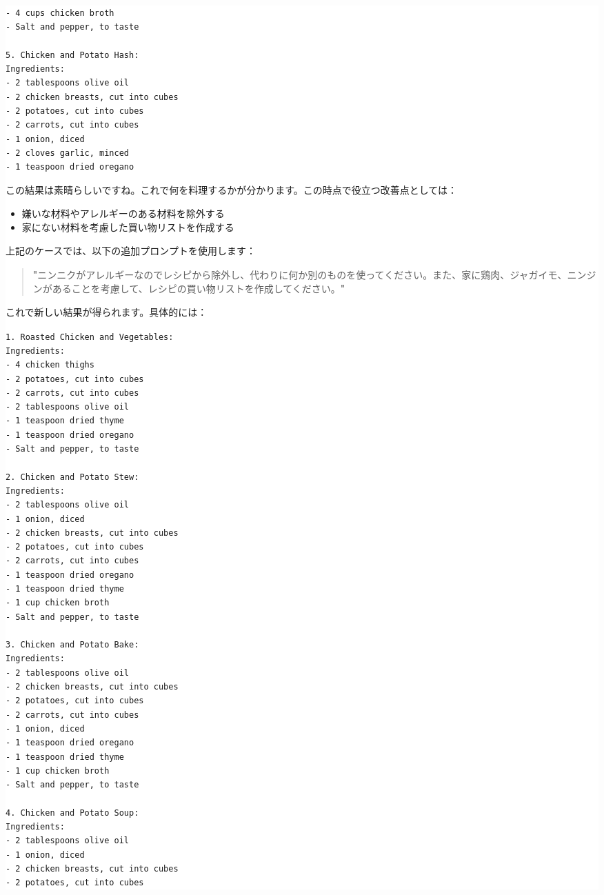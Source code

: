 ```output
- 4 cups chicken broth
- Salt and pepper, to taste

5. Chicken and Potato Hash:
Ingredients:
- 2 tablespoons olive oil
- 2 chicken breasts, cut into cubes
- 2 potatoes, cut into cubes
- 2 carrots, cut into cubes
- 1 onion, diced
- 2 cloves garlic, minced
- 1 teaspoon dried oregano
```

この結果は素晴らしいですね。これで何を料理するかが分かります。この時点で役立つ改善点としては：

- 嫌いな材料やアレルギーのある材料を除外する
- 家にない材料を考慮した買い物リストを作成する

上記のケースでは、以下の追加プロンプトを使用します：

> "ニンニクがアレルギーなのでレシピから除外し、代わりに何か別のものを使ってください。また、家に鶏肉、ジャガイモ、ニンジンがあることを考慮して、レシピの買い物リストを作成してください。"

これで新しい結果が得られます。具体的には：

```output
1. Roasted Chicken and Vegetables:
Ingredients:
- 4 chicken thighs
- 2 potatoes, cut into cubes
- 2 carrots, cut into cubes
- 2 tablespoons olive oil
- 1 teaspoon dried thyme
- 1 teaspoon dried oregano
- Salt and pepper, to taste

2. Chicken and Potato Stew:
Ingredients:
- 2 tablespoons olive oil
- 1 onion, diced
- 2 chicken breasts, cut into cubes
- 2 potatoes, cut into cubes
- 2 carrots, cut into cubes
- 1 teaspoon dried oregano
- 1 teaspoon dried thyme
- 1 cup chicken broth
- Salt and pepper, to taste

3. Chicken and Potato Bake:
Ingredients:
- 2 tablespoons olive oil
- 2 chicken breasts, cut into cubes
- 2 potatoes, cut into cubes
- 2 carrots, cut into cubes
- 1 onion, diced
- 1 teaspoon dried oregano
- 1 teaspoon dried thyme
- 1 cup chicken broth
- Salt and pepper, to taste

4. Chicken and Potato Soup:
Ingredients:
- 2 tablespoons olive oil
- 1 onion, diced
- 2 chicken breasts, cut into cubes
- 2 potatoes, cut into cubes
```